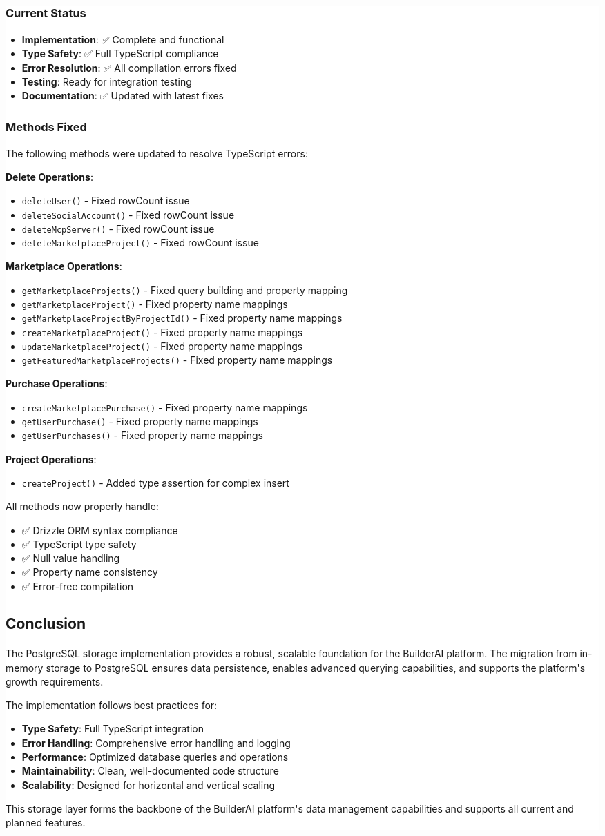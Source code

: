 ### Current Status
- **Implementation**: ✅ Complete and functional
- **Type Safety**: ✅ Full TypeScript compliance
- **Error Resolution**: ✅ All compilation errors fixed
- **Testing**: Ready for integration testing
- **Documentation**: ✅ Updated with latest fixes

### Methods Fixed
The following methods were updated to resolve TypeScript errors:

**Delete Operations**:
- `deleteUser()` - Fixed rowCount issue
- `deleteSocialAccount()` - Fixed rowCount issue  
- `deleteMcpServer()` - Fixed rowCount issue
- `deleteMarketplaceProject()` - Fixed rowCount issue

**Marketplace Operations**:
- `getMarketplaceProjects()` - Fixed query building and property mapping
- `getMarketplaceProject()` - Fixed property name mappings
- `getMarketplaceProjectByProjectId()` - Fixed property name mappings
- `createMarketplaceProject()` - Fixed property name mappings
- `updateMarketplaceProject()` - Fixed property name mappings
- `getFeaturedMarketplaceProjects()` - Fixed property name mappings

**Purchase Operations**:
- `createMarketplacePurchase()` - Fixed property name mappings
- `getUserPurchase()` - Fixed property name mappings
- `getUserPurchases()` - Fixed property name mappings

**Project Operations**:
- `createProject()` - Added type assertion for complex insert

All methods now properly handle:
- ✅ Drizzle ORM syntax compliance
- ✅ TypeScript type safety
- ✅ Null value handling
- ✅ Property name consistency
- ✅ Error-free compilation

## Conclusion

The PostgreSQL storage implementation provides a robust, scalable foundation for the BuilderAI platform. The migration from in-memory storage to PostgreSQL ensures data persistence, enables advanced querying capabilities, and supports the platform's growth requirements.

The implementation follows best practices for:
- **Type Safety**: Full TypeScript integration
- **Error Handling**: Comprehensive error handling and logging
- **Performance**: Optimized database queries and operations
- **Maintainability**: Clean, well-documented code structure
- **Scalability**: Designed for horizontal and vertical scaling

This storage layer forms the backbone of the BuilderAI platform's data management capabilities and supports all current and planned features.

